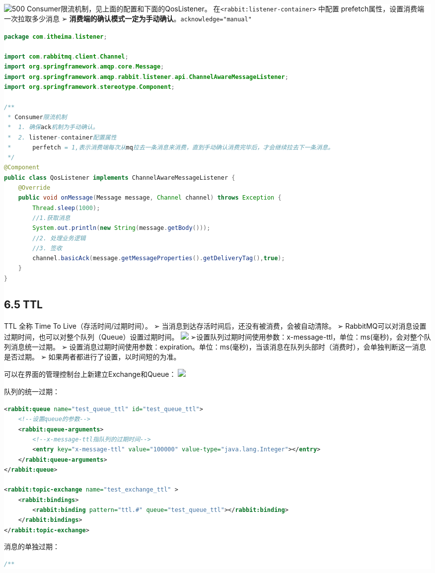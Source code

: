 ![500](https://image-1307616428.cos.ap-beijing.myqcloud.com/Obsidian/202303110122955.png)
Consumer限流机制，见上面的配置和下面的QosListener。
在`<rabbit:listener-container>` 中配置 prefetch属性，设置消费端一次拉取多少消息
➢ **消费端的确认模式一定为手动确认**。`acknowledge="manual"`
```java
package com.itheima.listener;

import com.rabbitmq.client.Channel;
import org.springframework.amqp.core.Message;
import org.springframework.amqp.rabbit.listener.api.ChannelAwareMessageListener;
import org.springframework.stereotype.Component;

/**
 * Consumer限流机制
 *  1. 确保ack机制为手动确认。
 *  2. listener-container配置属性
 *      perfetch = 1,表示消费端每次从mq拉去一条消息来消费，直到手动确认消费完毕后，才会继续拉去下一条消息。
 */
@Component
public class QosListener implements ChannelAwareMessageListener {
    @Override
    public void onMessage(Message message, Channel channel) throws Exception {
        Thread.sleep(1000);
        //1.获取消息
        System.out.println(new String(message.getBody()));
        //2. 处理业务逻辑
        //3. 签收
        channel.basicAck(message.getMessageProperties().getDeliveryTag(),true);
    }
}
```

## 6.5 TTL 
TTL 全称 Time To Live（存活时间/过期时间）。
➢ 当消息到达存活时间后，还没有被消费，会被自动清除。
➢ RabbitMQ可以对消息设置过期时间，也可以对整个队列（Queue）设置过期时间。
 ![](https://image-1307616428.cos.ap-beijing.myqcloud.com/Obsidian/202303110129858.png)
➢设置队列过期时间使用参数：x-message-ttl，单位：ms(毫秒)，会对整个队列消息统一过期。
➢ 设置消息过期时间使用参数：expiration。单位：ms(毫秒)，当该消息在队列头部时（消费时），会单独判断这一消息是否过期。
➢ 如果两者都进行了设置，以时间短的为准。

可以在界面的管理控制台上新建立Exchange和Queue：
![](https://image-1307616428.cos.ap-beijing.myqcloud.com/Obsidian/202303110135019.png)

队列的统一过期：
```xml
<rabbit:queue name="test_queue_ttl" id="test_queue_ttl">
	<!--设置queue的参数-->
	<rabbit:queue-arguments>
		<!--x-message-ttl指队列的过期时间-->
		<entry key="x-message-ttl" value="100000" value-type="java.lang.Integer"></entry>
	</rabbit:queue-arguments>
</rabbit:queue>

<rabbit:topic-exchange name="test_exchange_ttl" >
	<rabbit:bindings>
		<rabbit:binding pattern="ttl.#" queue="test_queue_ttl"></rabbit:binding>
	</rabbit:bindings>
</rabbit:topic-exchange>
```
消息的单独过期：
```java
/**
```